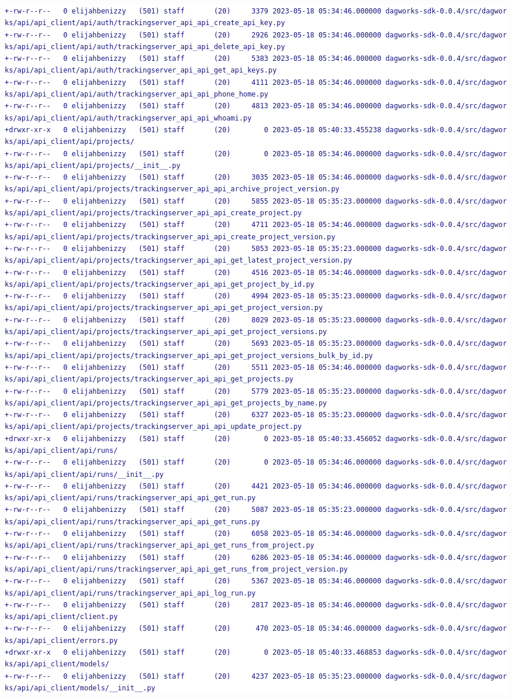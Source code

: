 ```diff
+-rw-r--r--   0 elijahbenizzy   (501) staff       (20)     3379 2023-05-18 05:34:46.000000 dagworks-sdk-0.0.4/src/dagworks/api/api_client/api/auth/trackingserver_api_api_create_api_key.py
+-rw-r--r--   0 elijahbenizzy   (501) staff       (20)     2926 2023-05-18 05:34:46.000000 dagworks-sdk-0.0.4/src/dagworks/api/api_client/api/auth/trackingserver_api_api_delete_api_key.py
+-rw-r--r--   0 elijahbenizzy   (501) staff       (20)     5383 2023-05-18 05:34:46.000000 dagworks-sdk-0.0.4/src/dagworks/api/api_client/api/auth/trackingserver_api_api_get_api_keys.py
+-rw-r--r--   0 elijahbenizzy   (501) staff       (20)     4111 2023-05-18 05:34:46.000000 dagworks-sdk-0.0.4/src/dagworks/api/api_client/api/auth/trackingserver_api_api_phone_home.py
+-rw-r--r--   0 elijahbenizzy   (501) staff       (20)     4813 2023-05-18 05:34:46.000000 dagworks-sdk-0.0.4/src/dagworks/api/api_client/api/auth/trackingserver_api_api_whoami.py
+drwxr-xr-x   0 elijahbenizzy   (501) staff       (20)        0 2023-05-18 05:40:33.455238 dagworks-sdk-0.0.4/src/dagworks/api/api_client/api/projects/
+-rw-r--r--   0 elijahbenizzy   (501) staff       (20)        0 2023-05-18 05:34:46.000000 dagworks-sdk-0.0.4/src/dagworks/api/api_client/api/projects/__init__.py
+-rw-r--r--   0 elijahbenizzy   (501) staff       (20)     3035 2023-05-18 05:34:46.000000 dagworks-sdk-0.0.4/src/dagworks/api/api_client/api/projects/trackingserver_api_api_archive_project_version.py
+-rw-r--r--   0 elijahbenizzy   (501) staff       (20)     5855 2023-05-18 05:35:23.000000 dagworks-sdk-0.0.4/src/dagworks/api/api_client/api/projects/trackingserver_api_api_create_project.py
+-rw-r--r--   0 elijahbenizzy   (501) staff       (20)     4711 2023-05-18 05:34:46.000000 dagworks-sdk-0.0.4/src/dagworks/api/api_client/api/projects/trackingserver_api_api_create_project_version.py
+-rw-r--r--   0 elijahbenizzy   (501) staff       (20)     5053 2023-05-18 05:35:23.000000 dagworks-sdk-0.0.4/src/dagworks/api/api_client/api/projects/trackingserver_api_api_get_latest_project_version.py
+-rw-r--r--   0 elijahbenizzy   (501) staff       (20)     4516 2023-05-18 05:34:46.000000 dagworks-sdk-0.0.4/src/dagworks/api/api_client/api/projects/trackingserver_api_api_get_project_by_id.py
+-rw-r--r--   0 elijahbenizzy   (501) staff       (20)     4994 2023-05-18 05:35:23.000000 dagworks-sdk-0.0.4/src/dagworks/api/api_client/api/projects/trackingserver_api_api_get_project_version.py
+-rw-r--r--   0 elijahbenizzy   (501) staff       (20)     8029 2023-05-18 05:35:23.000000 dagworks-sdk-0.0.4/src/dagworks/api/api_client/api/projects/trackingserver_api_api_get_project_versions.py
+-rw-r--r--   0 elijahbenizzy   (501) staff       (20)     5693 2023-05-18 05:35:23.000000 dagworks-sdk-0.0.4/src/dagworks/api/api_client/api/projects/trackingserver_api_api_get_project_versions_bulk_by_id.py
+-rw-r--r--   0 elijahbenizzy   (501) staff       (20)     5511 2023-05-18 05:34:46.000000 dagworks-sdk-0.0.4/src/dagworks/api/api_client/api/projects/trackingserver_api_api_get_projects.py
+-rw-r--r--   0 elijahbenizzy   (501) staff       (20)     5779 2023-05-18 05:35:23.000000 dagworks-sdk-0.0.4/src/dagworks/api/api_client/api/projects/trackingserver_api_api_get_projects_by_name.py
+-rw-r--r--   0 elijahbenizzy   (501) staff       (20)     6327 2023-05-18 05:35:23.000000 dagworks-sdk-0.0.4/src/dagworks/api/api_client/api/projects/trackingserver_api_api_update_project.py
+drwxr-xr-x   0 elijahbenizzy   (501) staff       (20)        0 2023-05-18 05:40:33.456052 dagworks-sdk-0.0.4/src/dagworks/api/api_client/api/runs/
+-rw-r--r--   0 elijahbenizzy   (501) staff       (20)        0 2023-05-18 05:34:46.000000 dagworks-sdk-0.0.4/src/dagworks/api/api_client/api/runs/__init__.py
+-rw-r--r--   0 elijahbenizzy   (501) staff       (20)     4421 2023-05-18 05:34:46.000000 dagworks-sdk-0.0.4/src/dagworks/api/api_client/api/runs/trackingserver_api_api_get_run.py
+-rw-r--r--   0 elijahbenizzy   (501) staff       (20)     5087 2023-05-18 05:35:23.000000 dagworks-sdk-0.0.4/src/dagworks/api/api_client/api/runs/trackingserver_api_api_get_runs.py
+-rw-r--r--   0 elijahbenizzy   (501) staff       (20)     6058 2023-05-18 05:34:46.000000 dagworks-sdk-0.0.4/src/dagworks/api/api_client/api/runs/trackingserver_api_api_get_runs_from_project.py
+-rw-r--r--   0 elijahbenizzy   (501) staff       (20)     6286 2023-05-18 05:34:46.000000 dagworks-sdk-0.0.4/src/dagworks/api/api_client/api/runs/trackingserver_api_api_get_runs_from_project_version.py
+-rw-r--r--   0 elijahbenizzy   (501) staff       (20)     5367 2023-05-18 05:34:46.000000 dagworks-sdk-0.0.4/src/dagworks/api/api_client/api/runs/trackingserver_api_api_log_run.py
+-rw-r--r--   0 elijahbenizzy   (501) staff       (20)     2817 2023-05-18 05:34:46.000000 dagworks-sdk-0.0.4/src/dagworks/api/api_client/client.py
+-rw-r--r--   0 elijahbenizzy   (501) staff       (20)      470 2023-05-18 05:34:46.000000 dagworks-sdk-0.0.4/src/dagworks/api/api_client/errors.py
+drwxr-xr-x   0 elijahbenizzy   (501) staff       (20)        0 2023-05-18 05:40:33.468853 dagworks-sdk-0.0.4/src/dagworks/api/api_client/models/
+-rw-r--r--   0 elijahbenizzy   (501) staff       (20)     4237 2023-05-18 05:35:23.000000 dagworks-sdk-0.0.4/src/dagworks/api/api_client/models/__init__.py
```